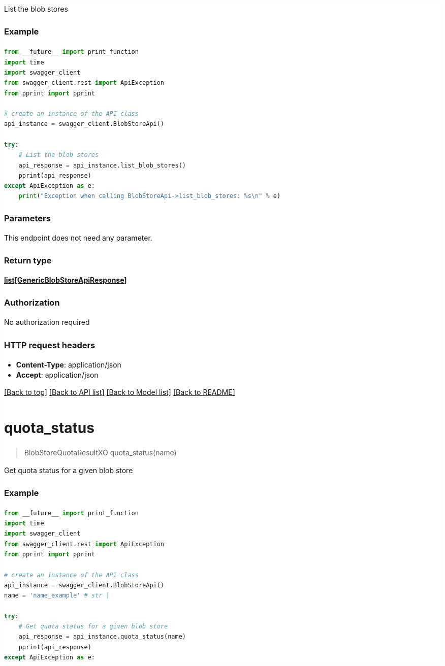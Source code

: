 List the blob stores



### Example
```python
from __future__ import print_function
import time
import swagger_client
from swagger_client.rest import ApiException
from pprint import pprint

# create an instance of the API class
api_instance = swagger_client.BlobStoreApi()

try:
    # List the blob stores
    api_response = api_instance.list_blob_stores()
    pprint(api_response)
except ApiException as e:
    print("Exception when calling BlobStoreApi->list_blob_stores: %s\n" % e)
```

### Parameters
This endpoint does not need any parameter.

### Return type

[**list[GenericBlobStoreApiResponse]**](GenericBlobStoreApiResponse.md)

### Authorization

No authorization required

### HTTP request headers

 - **Content-Type**: application/json
 - **Accept**: application/json

[[Back to top]](#) [[Back to API list]](../README.md#documentation-for-api-endpoints) [[Back to Model list]](../README.md#documentation-for-models) [[Back to README]](../README.md)

# **quota_status**
> BlobStoreQuotaResultXO quota_status(name)

Get quota status for a given blob store



### Example
```python
from __future__ import print_function
import time
import swagger_client
from swagger_client.rest import ApiException
from pprint import pprint

# create an instance of the API class
api_instance = swagger_client.BlobStoreApi()
name = 'name_example' # str | 

try:
    # Get quota status for a given blob store
    api_response = api_instance.quota_status(name)
    pprint(api_response)
except ApiException as e:
```